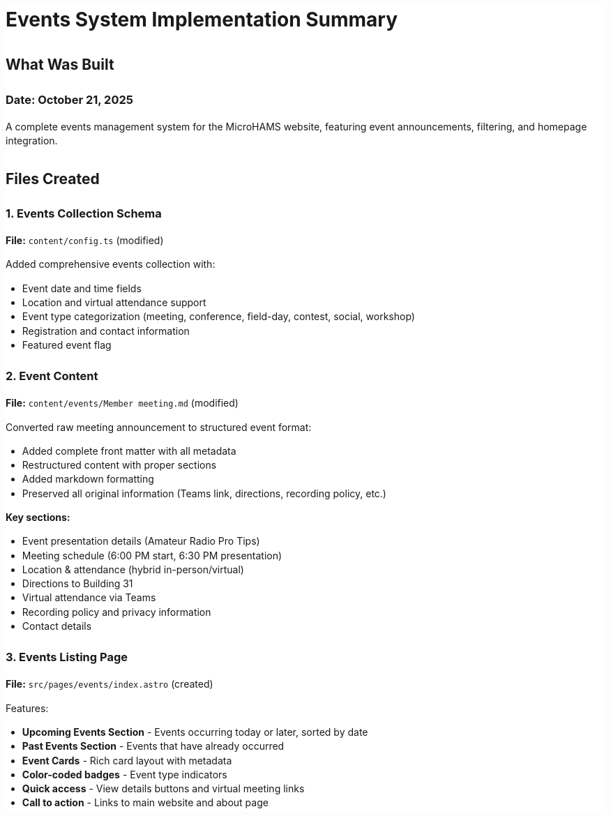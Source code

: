 # Events System Implementation Summary

## What Was Built

### Date: October 21, 2025

A complete events management system for the MicroHAMS website, featuring event announcements, filtering, and homepage integration.

## Files Created

### 1. Events Collection Schema
**File:** `content/config.ts` (modified)

Added comprehensive events collection with:
- Event date and time fields
- Location and virtual attendance support
- Event type categorization (meeting, conference, field-day, contest, social, workshop)
- Registration and contact information
- Featured event flag

### 2. Event Content
**File:** `content/events/Member meeting.md` (modified)

Converted raw meeting announcement to structured event format:
- Added complete front matter with all metadata
- Restructured content with proper sections
- Added markdown formatting
- Preserved all original information (Teams link, directions, recording policy, etc.)

**Key sections:**
- Event presentation details (Amateur Radio Pro Tips)
- Meeting schedule (6:00 PM start, 6:30 PM presentation)
- Location & attendance (hybrid in-person/virtual)
- Directions to Building 31
- Virtual attendance via Teams
- Recording policy and privacy information
- Contact details

### 3. Events Listing Page
**File:** `src/pages/events/index.astro` (created)

Features:
- **Upcoming Events Section** - Events occurring today or later, sorted by date
- **Past Events Section** - Events that have already occurred
- **Event Cards** - Rich card layout with metadata
- **Color-coded badges** - Event type indicators
- **Quick access** - View details buttons and virtual meeting links
- **Call to action** - Links to main website and about page
